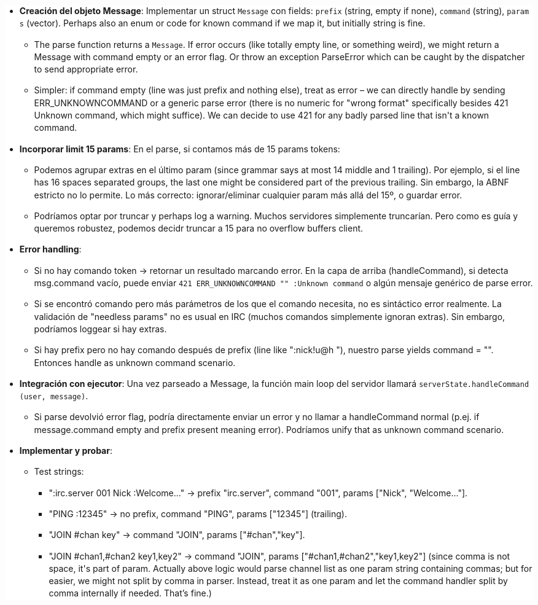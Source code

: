 - **Creación del objeto Message**: Implementar un struct `Message` con fields: `prefix` (string, empty if none), `command` (string), `params` (vector<string>). Perhaps also an enum or code for known command if we map it, but initially string is fine.
    
    - The parse function returns a `Message`. If error occurs (like totally empty line, or something weird), we might return a Message with command empty or an error flag. Or throw an exception ParseError which can be caught by the dispatcher to send appropriate error.
        
    - Simpler: if command empty (line was just prefix and nothing else), treat as error – we can directly handle by sending ERR_UNKNOWNCOMMAND or a generic parse error (there is no numeric for "wrong format" specifically besides 421 Unknown command, which might suffice). We can decide to use 421 for any badly parsed line that isn't a known command.
        
- **Incorporar limit 15 params**: En el parse, si contamos más de 15 params tokens:
    
    - Podemos agrupar extras en el último param (since grammar says at most 14 middle and 1 trailing). Por ejemplo, si el line has 16 spaces separated groups, the last one might be considered part of the previous trailing. Sin embargo, la ABNF estricto no lo permite. Lo más correcto: ignorar/eliminar cualquier param más allá del 15º, o guardar error.
        
    - Podríamos optar por truncar y perhaps log a warning. Muchos servidores simplemente truncarían. Pero como es guía y queremos robustez, podemos decidr truncar a 15 para no overflow buffers client.
        
- **Error handling**:
    
    - Si no hay comando token -> retornar un resultado marcando error. En la capa de arriba (handleCommand), si detecta msg.command vacío, puede enviar `421 ERR_UNKNOWNCOMMAND "" :Unknown command` o algún mensaje genérico de parse error.
        
    - Si se encontró comando pero más parámetros de los que el comando necesita, no es sintáctico error realmente. La validación de "needless params" no es usual en IRC (muchos comandos simplemente ignoran extras). Sin embargo, podríamos loggear si hay extras.
        
    - Si hay prefix pero no hay comando después de prefix (line like ":nick!u@h "), nuestro parse yields command = "". Entonces handle as unknown command scenario.
        
- **Integración con ejecutor**: Una vez parseado a Message, la función main loop del servidor llamará `serverState.handleCommand(user, message)`.
    
    - Si parse devolvió error flag, podría directamente enviar un error y no llamar a handleCommand normal (p.ej. if message.command empty and prefix present meaning error). Podríamos unify that as unknown command scenario.
        
- **Implementar y probar**:
    
    - Test strings:
        
        - ":irc.server 001 Nick :Welcome..." -> prefix "irc.server", command "001", params ["Nick", "Welcome..."].
            
        - "PING :12345" -> no prefix, command "PING", params ["12345"] (trailing).
            
        - "JOIN #chan key" -> command "JOIN", params ["#chan","key"].
            
        - "JOIN #chan1,#chan2 key1,key2" -> command "JOIN", params ["#chan1,#chan2","key1,key2"] (since comma is not space, it's part of param. Actually above logic would parse channel list as one param string containing commas; but for easier, we might not split by comma in parser. Instead, treat it as one param and let the command handler split by comma internally if needed. That’s fine.)
            